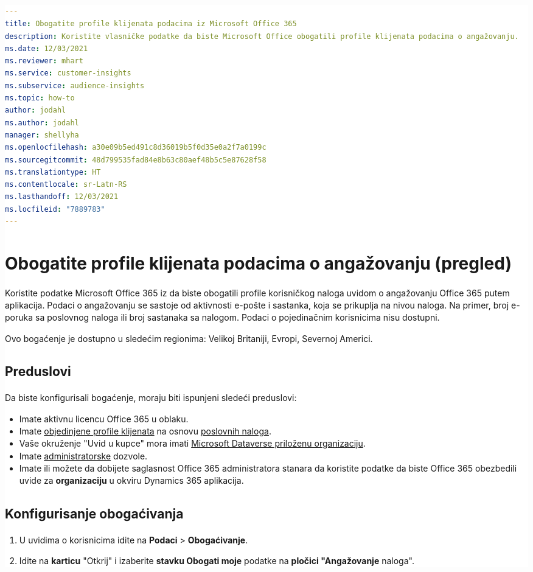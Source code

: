 ```yaml
---
title: Obogatite profile klijenata podacima iz Microsoft Office 365
description: Koristite vlasničke podatke da biste Microsoft Office obogatili profile klijenata podacima o angažovanju.
ms.date: 12/03/2021
ms.reviewer: mhart
ms.service: customer-insights
ms.subservice: audience-insights
ms.topic: how-to
author: jodahl
ms.author: jodahl
manager: shellyha
ms.openlocfilehash: a30e09b5ed491c8d36019b5f0d35e0a2f7a0199c
ms.sourcegitcommit: 48d799535fad84e8b63c80aef48b5c5e87628f58
ms.translationtype: HT
ms.contentlocale: sr-Latn-RS
ms.lasthandoff: 12/03/2021
ms.locfileid: "7889783"
---
```

# <a name="enrich-customer-profiles-with-engagement-data-preview"></a>Obogatite profile klijenata podacima o angažovanju (pregled)

Koristite podatke Microsoft Office 365 iz da biste obogatili profile korisničkog naloga uvidom o angažovanju Office 365 putem aplikacija. Podaci o angažovanju se sastoje od aktivnosti e-pošte i sastanka, koja se prikuplja na nivou naloga. Na primer, broj e-poruka sa poslovnog naloga ili broj sastanaka sa nalogom. Podaci o pojedinačnim korisnicima nisu dostupni. 

Ovo bogaćenje je dostupno u sledećim regionima: Velikoj Britaniji, Evropi, Severnoj Americi.

## <a name="prerequisites"></a>Preduslovi

Da biste konfigurisali bogaćenje, moraju biti ispunjeni sledeći preduslovi:

- Imate aktivnu licencu Office 365 u oblaku.
- Imate [objedinjene profile klijenata](customer-profiles.md) na osnovu [poslovnih naloga](work-with-business-accounts.md).
- Vaše okruženje "Uvid u kupce" mora imati [Microsoft Dataverse priloženu organizaciju](create-environment.md#step-3-connect-to-microsoft-dataverse).
- Imate [administratorske](permissions.md#administrator) dozvole.
- Imate ili možete da dobijete saglasnost Office 365 administratora stanara da koristite podatke da biste Office 365 obezbedili uvide za **organizaciju** u okviru Dynamics 365 aplikacija.

## <a name="configure-the-enrichment"></a>Konfigurisanje obogaćivanja

1. U uvidima o korisnicima idite na **Podaci** > **Obogaćivanje**.

1. Idite na **karticu** "Otkrij" i izaberite **stavku Obogati moje** podatke na **pločici "Angažovanje** naloga".
